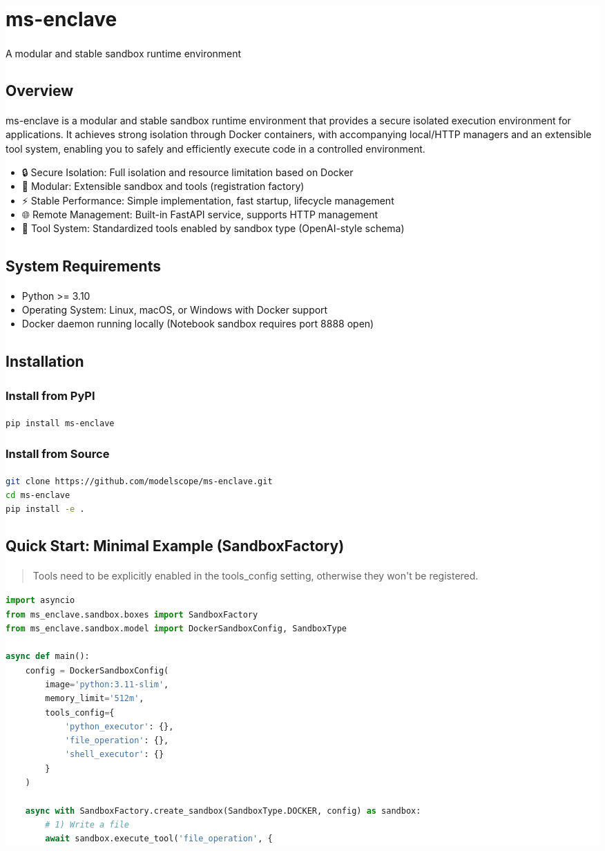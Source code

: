 # ms-enclave

A modular and stable sandbox runtime environment

## Overview

ms-enclave is a modular and stable sandbox runtime environment that provides a secure isolated execution environment for applications. It achieves strong isolation through Docker containers, with accompanying local/HTTP managers and an extensible tool system, enabling you to safely and efficiently execute code in a controlled environment.

- 🔒 Secure Isolation: Full isolation and resource limitation based on Docker
- 🧩 Modular: Extensible sandbox and tools (registration factory)
- ⚡ Stable Performance: Simple implementation, fast startup, lifecycle management
- 🌐 Remote Management: Built-in FastAPI service, supports HTTP management
- 🔧 Tool System: Standardized tools enabled by sandbox type (OpenAI-style schema)

## System Requirements

- Python >= 3.10
- Operating System: Linux, macOS, or Windows with Docker support
- Docker daemon running locally (Notebook sandbox requires port 8888 open)

## Installation

### Install from PyPI

```bash
pip install ms-enclave
```

### Install from Source

```bash
git clone https://github.com/modelscope/ms-enclave.git
cd ms-enclave
pip install -e .
```

## Quick Start: Minimal Example (SandboxFactory)

> Tools need to be explicitly enabled in the tools_config setting, otherwise they won't be registered.

```python
import asyncio
from ms_enclave.sandbox.boxes import SandboxFactory
from ms_enclave.sandbox.model import DockerSandboxConfig, SandboxType

async def main():
    config = DockerSandboxConfig(
        image='python:3.11-slim',
        memory_limit='512m',
        tools_config={
            'python_executor': {},
            'file_operation': {},
            'shell_executor': {}
        }
    )

    async with SandboxFactory.create_sandbox(SandboxType.DOCKER, config) as sandbox:
        # 1) Write a file
        await sandbox.execute_tool('file_operation', {
```